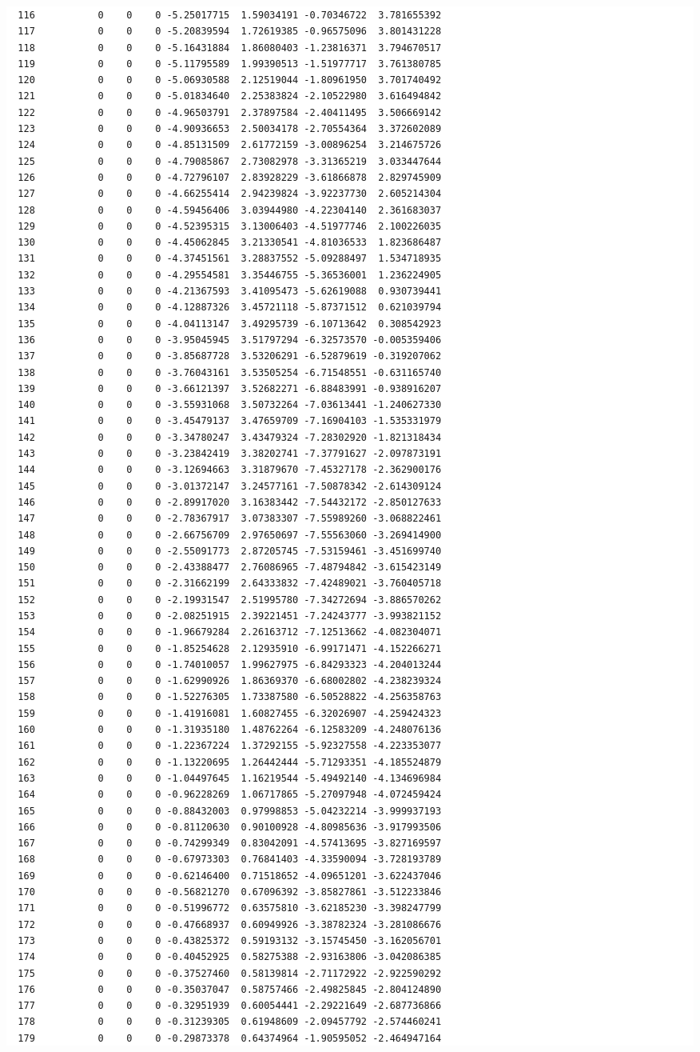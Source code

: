       116           0    0    0 -5.25017715  1.59034191 -0.70346722  3.781655392
      117           0    0    0 -5.20839594  1.72619385 -0.96575096  3.801431228
      118           0    0    0 -5.16431884  1.86080403 -1.23816371  3.794670517
      119           0    0    0 -5.11795589  1.99390513 -1.51977717  3.761380785
      120           0    0    0 -5.06930588  2.12519044 -1.80961950  3.701740492
      121           0    0    0 -5.01834640  2.25383824 -2.10522980  3.616494842
      122           0    0    0 -4.96503791  2.37897584 -2.40411495  3.506669142
      123           0    0    0 -4.90936653  2.50034178 -2.70554364  3.372602089
      124           0    0    0 -4.85131509  2.61772159 -3.00896254  3.214675726
      125           0    0    0 -4.79085867  2.73082978 -3.31365219  3.033447644
      126           0    0    0 -4.72796107  2.83928229 -3.61866878  2.829745909
      127           0    0    0 -4.66255414  2.94239824 -3.92237730  2.605214304
      128           0    0    0 -4.59456406  3.03944980 -4.22304140  2.361683037
      129           0    0    0 -4.52395315  3.13006403 -4.51977746  2.100226035
      130           0    0    0 -4.45062845  3.21330541 -4.81036533  1.823686487
      131           0    0    0 -4.37451561  3.28837552 -5.09288497  1.534718935
      132           0    0    0 -4.29554581  3.35446755 -5.36536001  1.236224905
      133           0    0    0 -4.21367593  3.41095473 -5.62619088  0.930739441
      134           0    0    0 -4.12887326  3.45721118 -5.87371512  0.621039794
      135           0    0    0 -4.04113147  3.49295739 -6.10713642  0.308542923
      136           0    0    0 -3.95045945  3.51797294 -6.32573570 -0.005359406
      137           0    0    0 -3.85687728  3.53206291 -6.52879619 -0.319207062
      138           0    0    0 -3.76043161  3.53505254 -6.71548551 -0.631165740
      139           0    0    0 -3.66121397  3.52682271 -6.88483991 -0.938916207
      140           0    0    0 -3.55931068  3.50732264 -7.03613441 -1.240627330
      141           0    0    0 -3.45479137  3.47659709 -7.16904103 -1.535331979
      142           0    0    0 -3.34780247  3.43479324 -7.28302920 -1.821318434
      143           0    0    0 -3.23842419  3.38202741 -7.37791627 -2.097873191
      144           0    0    0 -3.12694663  3.31879670 -7.45327178 -2.362900176
      145           0    0    0 -3.01372147  3.24577161 -7.50878342 -2.614309124
      146           0    0    0 -2.89917020  3.16383442 -7.54432172 -2.850127633
      147           0    0    0 -2.78367917  3.07383307 -7.55989260 -3.068822461
      148           0    0    0 -2.66756709  2.97650697 -7.55563060 -3.269414900
      149           0    0    0 -2.55091773  2.87205745 -7.53159461 -3.451699740
      150           0    0    0 -2.43388477  2.76086965 -7.48794842 -3.615423149
      151           0    0    0 -2.31662199  2.64333832 -7.42489021 -3.760405718
      152           0    0    0 -2.19931547  2.51995780 -7.34272694 -3.886570262
      153           0    0    0 -2.08251915  2.39221451 -7.24243777 -3.993821152
      154           0    0    0 -1.96679284  2.26163712 -7.12513662 -4.082304071
      155           0    0    0 -1.85254628  2.12935910 -6.99171471 -4.152266271
      156           0    0    0 -1.74010057  1.99627975 -6.84293323 -4.204013244
      157           0    0    0 -1.62990926  1.86369370 -6.68002802 -4.238239324
      158           0    0    0 -1.52276305  1.73387580 -6.50528822 -4.256358763
      159           0    0    0 -1.41916081  1.60827455 -6.32026907 -4.259424323
      160           0    0    0 -1.31935180  1.48762264 -6.12583209 -4.248076136
      161           0    0    0 -1.22367224  1.37292155 -5.92327558 -4.223353077
      162           0    0    0 -1.13220695  1.26442444 -5.71293351 -4.185524879
      163           0    0    0 -1.04497645  1.16219544 -5.49492140 -4.134696984
      164           0    0    0 -0.96228269  1.06717865 -5.27097948 -4.072459424
      165           0    0    0 -0.88432003  0.97998853 -5.04232214 -3.999937193
      166           0    0    0 -0.81120630  0.90100928 -4.80985636 -3.917993506
      167           0    0    0 -0.74299349  0.83042091 -4.57413695 -3.827169597
      168           0    0    0 -0.67973303  0.76841403 -4.33590094 -3.728193789
      169           0    0    0 -0.62146400  0.71518652 -4.09651201 -3.622437046
      170           0    0    0 -0.56821270  0.67096392 -3.85827861 -3.512233846
      171           0    0    0 -0.51996772  0.63575810 -3.62185230 -3.398247799
      172           0    0    0 -0.47668937  0.60949926 -3.38782324 -3.281086676
      173           0    0    0 -0.43825372  0.59193132 -3.15745450 -3.162056701
      174           0    0    0 -0.40452925  0.58275388 -2.93163806 -3.042086385
      175           0    0    0 -0.37527460  0.58139814 -2.71172922 -2.922590292
      176           0    0    0 -0.35037047  0.58757466 -2.49825845 -2.804124890
      177           0    0    0 -0.32951939  0.60054441 -2.29221649 -2.687736866
      178           0    0    0 -0.31239305  0.61948609 -2.09457792 -2.574460241
      179           0    0    0 -0.29873378  0.64374964 -1.90595052 -2.464947164